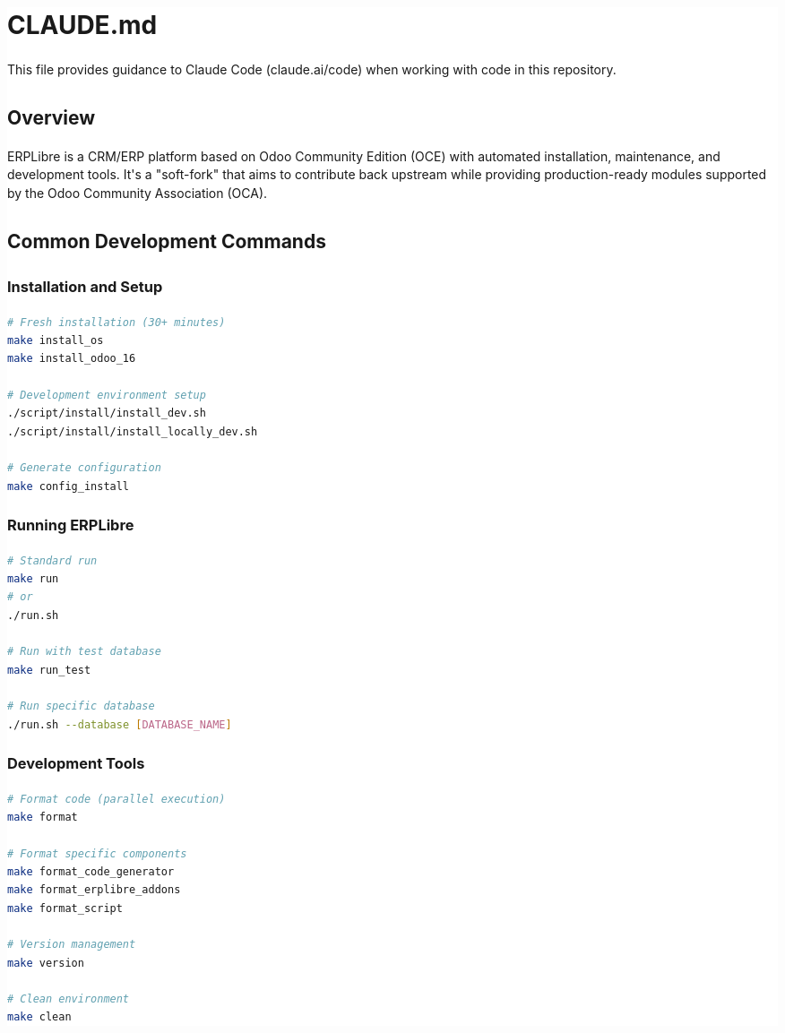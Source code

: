 # CLAUDE.md

This file provides guidance to Claude Code (claude.ai/code) when working with code in this repository.

## Overview

ERPLibre is a CRM/ERP platform based on Odoo Community Edition (OCE) with automated installation, maintenance, and development tools. It's a "soft-fork" that aims to contribute back upstream while providing production-ready modules supported by the Odoo Community Association (OCA).

## Common Development Commands

### Installation and Setup
```bash
# Fresh installation (30+ minutes)
make install_os
make install_odoo_16

# Development environment setup
./script/install/install_dev.sh
./script/install/install_locally_dev.sh

# Generate configuration
make config_install
```

### Running ERPLibre
```bash
# Standard run
make run
# or
./run.sh

# Run with test database
make run_test

# Run specific database
./run.sh --database [DATABASE_NAME]
```

### Development Tools
```bash
# Format code (parallel execution)
make format

# Format specific components
make format_code_generator
make format_erplibre_addons
make format_script

# Version management
make version

# Clean environment
make clean
```
